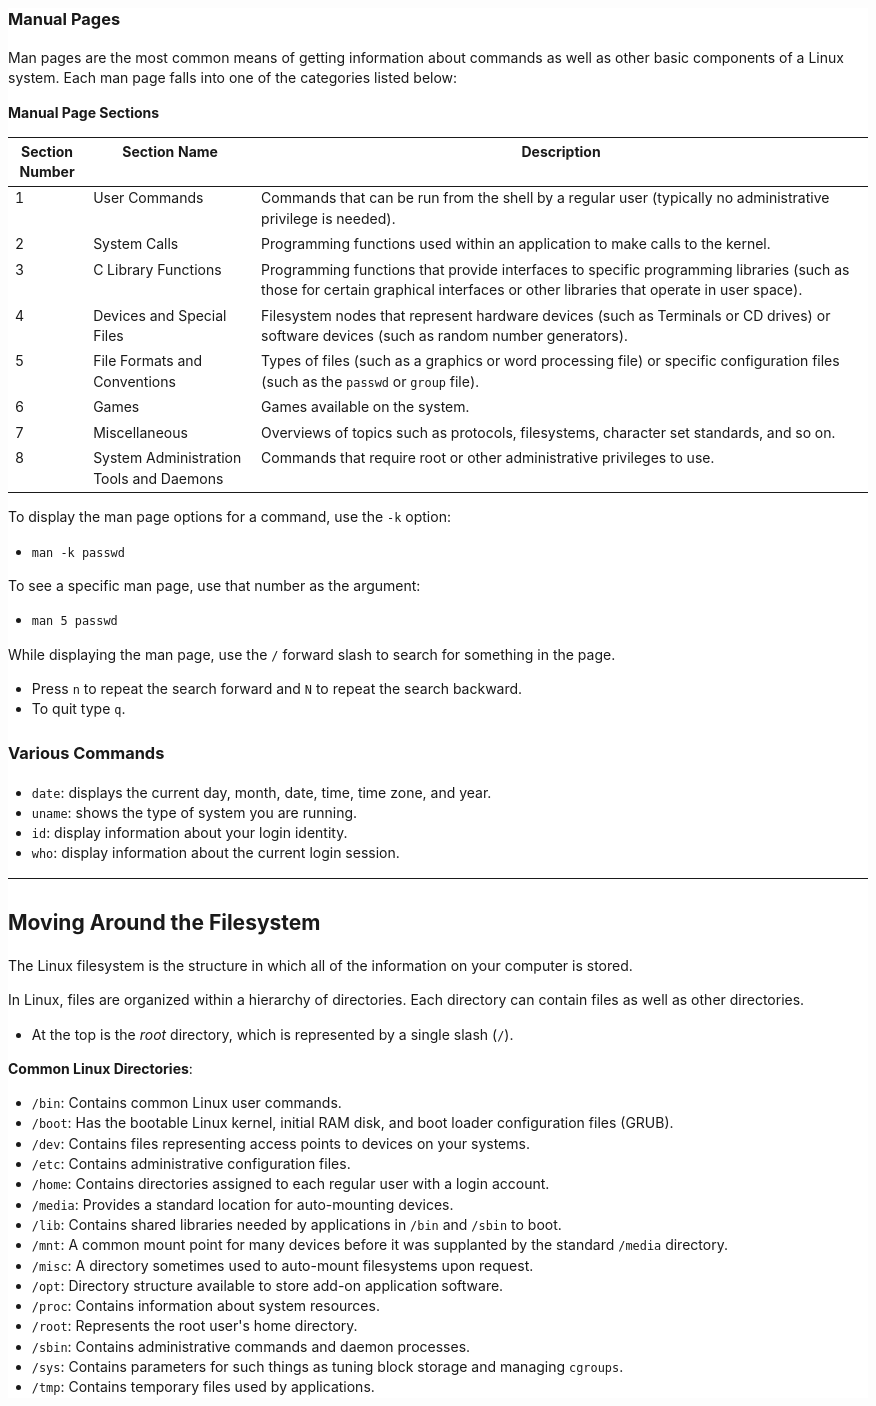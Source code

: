 ### Manual Pages
Man pages are the most common means of getting information about commands as well as other basic components of a Linux system. Each man page falls into one of the categories listed below:

**Manual Page Sections**

| Section Number | Section Name | Description |
| -------------- | ------------ | ----------- |
| 1 | User Commands | Commands that can be run from the shell by a regular user (typically no administrative privilege is needed). |
| 2 | System Calls | Programming functions used within an application to make calls to the kernel. |
| 3 | C Library Functions | Programming functions that provide interfaces to specific programming libraries (such as those for certain graphical interfaces or other libraries that operate in user space). |
| 4 | Devices and Special Files | Filesystem nodes that represent hardware devices (such as Terminals or CD drives) or software devices (such as random number generators). |
| 5 | File Formats and Conventions | Types of files (such as a graphics or word processing file) or specific configuration files (such as the `passwd` or `group` file). |
| 6 | Games | Games available on the system. |
| 7 | Miscellaneous | Overviews of topics such as protocols, filesystems, character set standards, and so on. |
| 8 | System Administration Tools and Daemons | Commands that require root or other administrative privileges to use. |

To display the man page options for a command, use the `-k` option:
- `man -k passwd`

To see a specific man page, use that number as the argument:
- `man 5 passwd`

While displaying the man page, use the `/` forward slash to search for something in the page.
- Press `n` to repeat the search forward and `N` to repeat the search backward.
- To quit type `q`.

### Various Commands
- `date`: displays the current day, month, date, time, time zone, and year.
- `uname`: shows the type of system you are running.
- `id`: display information about your login identity.
- `who`: display information about the current login session.
***

## Moving Around the Filesystem
The Linux filesystem is the structure in which all of the information on your computer is stored.

In Linux, files are organized within a hierarchy of directories. Each directory can contain files as well as other directories.
- At the top is the *root* directory, which is represented by a single slash (`/`).

**Common Linux Directories**:
- `/bin`: Contains common Linux user commands.
- `/boot`: Has the bootable Linux kernel, initial RAM disk, and boot loader configuration files (GRUB).
- `/dev`: Contains files representing access points to devices on your systems.
- `/etc`: Contains administrative configuration files.
- `/home`: Contains directories assigned to each regular user with a login account.
- `/media`: Provides a standard location for auto-mounting devices.
- `/lib`: Contains shared libraries needed by applications in `/bin` and `/sbin` to boot.
- `/mnt`: A common mount point for many devices before it was supplanted by the standard `/media` directory.
- `/misc`: A directory sometimes used to auto-mount filesystems upon request.
- `/opt`: Directory structure available to store add-on application software.
- `/proc`: Contains information about system resources.
- `/root`: Represents the root user's home directory.
- `/sbin`: Contains administrative commands and daemon processes.
- `/sys`: Contains parameters for such things as tuning block storage and managing `cgroups`.
- `/tmp`: Contains temporary files used by applications.